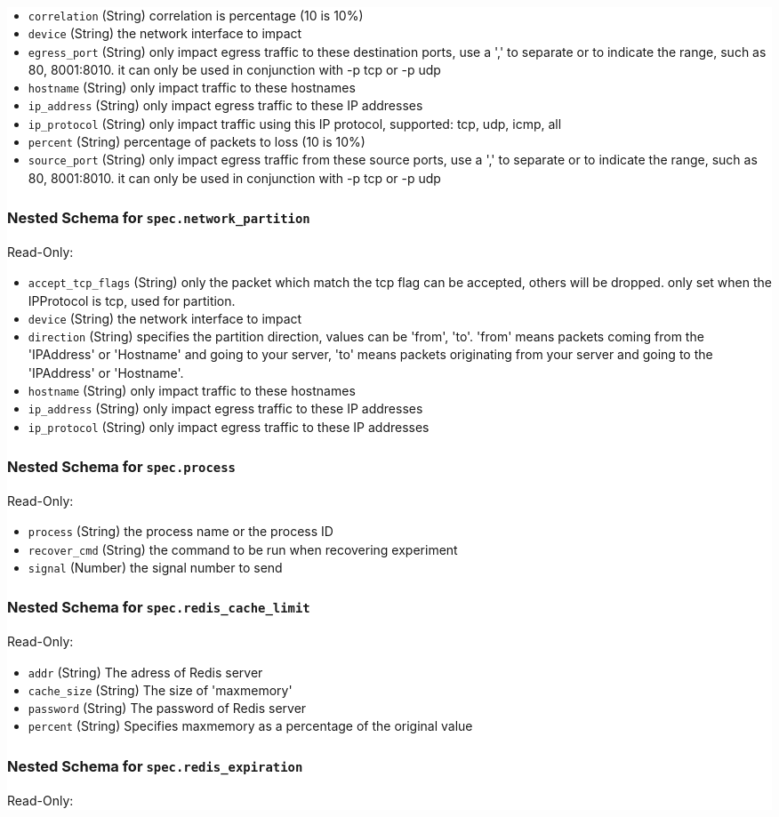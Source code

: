 - `correlation` (String) correlation is percentage (10 is 10%)
- `device` (String) the network interface to impact
- `egress_port` (String) only impact egress traffic to these destination ports, use a ',' to separate or to indicate the range, such as 80, 8001:8010. it can only be used in conjunction with -p tcp or -p udp
- `hostname` (String) only impact traffic to these hostnames
- `ip_address` (String) only impact egress traffic to these IP addresses
- `ip_protocol` (String) only impact traffic using this IP protocol, supported: tcp, udp, icmp, all
- `percent` (String) percentage of packets to loss (10 is 10%)
- `source_port` (String) only impact egress traffic from these source ports, use a ',' to separate or to indicate the range, such as 80, 8001:8010. it can only be used in conjunction with -p tcp or -p udp


<a id="nestedatt--spec--network_partition"></a>
### Nested Schema for `spec.network_partition`

Read-Only:

- `accept_tcp_flags` (String) only the packet which match the tcp flag can be accepted, others will be dropped. only set when the IPProtocol is tcp, used for partition.
- `device` (String) the network interface to impact
- `direction` (String) specifies the partition direction, values can be 'from', 'to'. 'from' means packets coming from the 'IPAddress' or 'Hostname' and going to your server, 'to' means packets originating from your server and going to the 'IPAddress' or 'Hostname'.
- `hostname` (String) only impact traffic to these hostnames
- `ip_address` (String) only impact egress traffic to these IP addresses
- `ip_protocol` (String) only impact egress traffic to these IP addresses


<a id="nestedatt--spec--process"></a>
### Nested Schema for `spec.process`

Read-Only:

- `process` (String) the process name or the process ID
- `recover_cmd` (String) the command to be run when recovering experiment
- `signal` (Number) the signal number to send


<a id="nestedatt--spec--redis_cache_limit"></a>
### Nested Schema for `spec.redis_cache_limit`

Read-Only:

- `addr` (String) The adress of Redis server
- `cache_size` (String) The size of 'maxmemory'
- `password` (String) The password of Redis server
- `percent` (String) Specifies maxmemory as a percentage of the original value


<a id="nestedatt--spec--redis_expiration"></a>
### Nested Schema for `spec.redis_expiration`

Read-Only:
